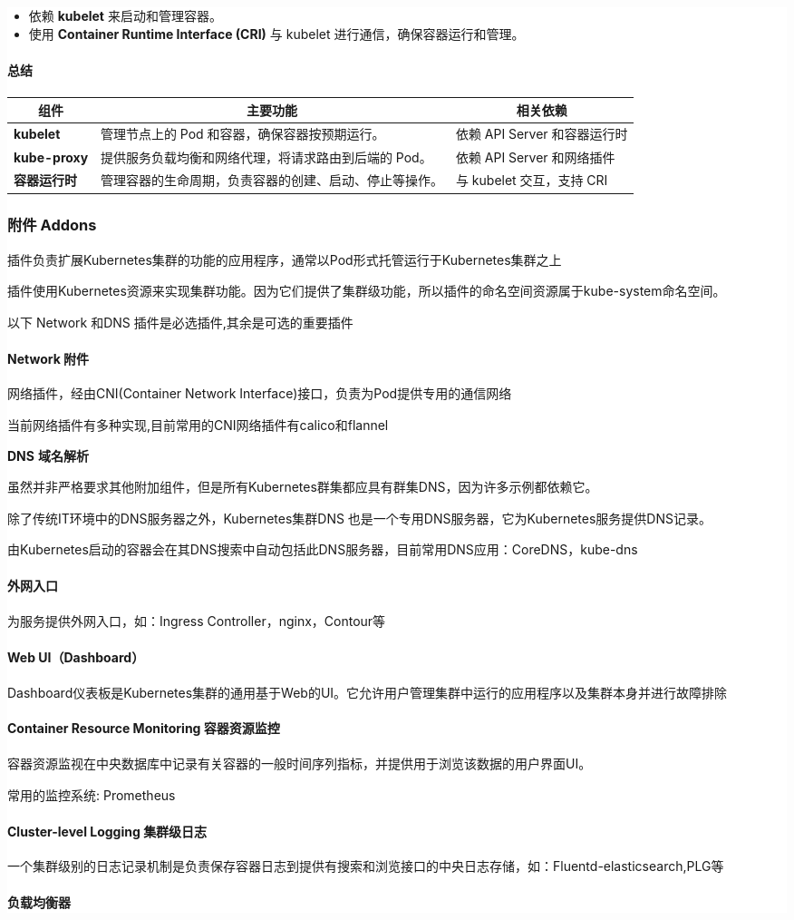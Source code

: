 - 依赖 **kubelet** 来启动和管理容器。
- 使用 **Container Runtime Interface (CRI)** 与 kubelet 进行通信，确保容器运行和管理。



#### **总结**

| 组件           | 主要功能                                               | 相关依赖                     |
| -------------- | ------------------------------------------------------ | ---------------------------- |
| **kubelet**    | 管理节点上的 Pod 和容器，确保容器按预期运行。          | 依赖 API Server 和容器运行时 |
| **kube-proxy** | 提供服务负载均衡和网络代理，将请求路由到后端的 Pod。   | 依赖 API Server 和网络插件   |
| **容器运行时** | 管理容器的生命周期，负责容器的创建、启动、停止等操作。 | 与 kubelet 交互，支持 CRI    |





### **附件** **Addons**

插件负责扩展Kubernetes集群的功能的应用程序，通常以Pod形式托管运行于Kubernetes集群之上

插件使用Kubernetes资源来实现集群功能。因为它们提供了集群级功能，所以插件的命名空间资源属于kube-system命名空间。

以下 Network 和DNS 插件是必选插件,其余是可选的重要插件

#### **Network** **附件**

网络插件，经由CNI(Container Network Interface)接口，负责为Pod提供专用的通信网络

当前网络插件有多种实现,目前常用的CNI网络插件有calico和flannel

**DNS** **域名解析**

虽然并非严格要求其他附加组件，但是所有Kubernetes群集都应具有群集DNS，因为许多示例都依赖它。

除了传统IT环境中的DNS服务器之外，Kubernetes集群DNS 也是一个专用DNS服务器，它为Kubernetes服务提供DNS记录。

由Kubernetes启动的容器会在其DNS搜索中自动包括此DNS服务器，目前常用DNS应用：CoreDNS，kube-dns

#### **外网入口**

为服务提供外网入口，如：Ingress Controller，nginx，Contour等

#### **Web UI（Dashboard）**

Dashboard仪表板是Kubernetes集群的通用基于Web的UI。它允许用户管理集群中运行的应用程序以及集群本身并进行故障排除

#### **Container Resource Monitoring** **容器资源监控**

容器资源监视在中央数据库中记录有关容器的一般时间序列指标，并提供用于浏览该数据的用户界面UI。

常用的监控系统: Prometheus

#### **Cluster-level Logging** **集群级日志**

一个集群级别的日志记录机制是负责保存容器日志到提供有搜索和浏览接口的中央日志存储，如：Fluentd-elasticsearch,PLG等

#### **负载均衡器**
